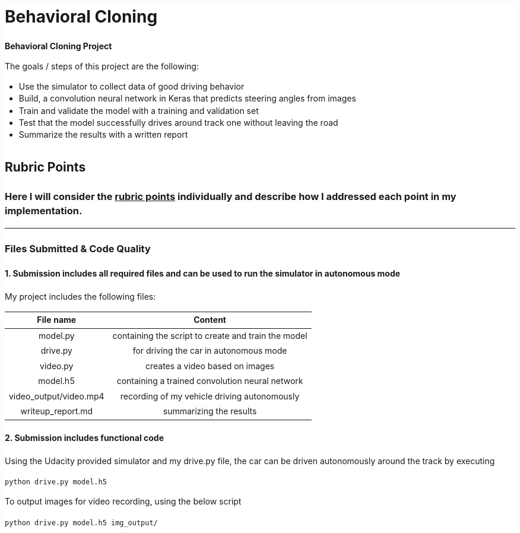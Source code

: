 # **Behavioral Cloning** 

**Behavioral Cloning Project**

The goals / steps of this project are the following:

* Use the simulator to collect data of good driving behavior
* Build, a convolution neural network in Keras that predicts steering angles from images
* Train and validate the model with a training and validation set
* Test that the model successfully drives around track one without leaving the road
* Summarize the results with a written report


[//]: # (Image References)

[image1]: ./report/fell_left_example.jpg "Fell of the track to left side"
[image2]: ./report/fell_right_example.jpg "Fell of the track to right side"
[image3]: ./report/model_visualization.png "Model Visualization"
[image4]: ./report/center.jpg "Center Image"
[image5]: ./report/fell_left.jpg "Fell to left side"
[image6]: ./report/fell_left_recovery_center.jpg "Recovery from left side"
[image7]: ./report/fell_right.jpg "Fell to right side"
[image8]: ./report/fell_right_recovery_center.jpg "Recovery from right side"
[image9]: ./report/curve1.jpg "Curve Image 1"
[image10]: ./report/curve2.jpg "Curve Image 2"
[image11]: ./report/curve3.jpg "Curve Image 3"
[image12]: ./report/curve4.jpg "Curve Image 4"
[image13]: ./report/curve5.jpg "Curve Image 5"
[image14]: ./report/curve6.jpg "Curve Image 6"
[image15]: ./report/center_2017_05_30_23_35_56_808.jpg "Center Camera"
[image16]: ./report/left_2017_05_30_23_35_56_808.jpg "Left Camera"
[image17]: ./report/right_2017_05_30_23_35_56_808.jpg "Right Camera"
[image18]: ./report/OriginalImage.png "Original Image"
[image19]: ./report/FlipImage.png "Flip Image"
[image20]: ./report/training_visualization_data_sample.png "Sample from Udacity"
[image21]: ./report/training_visualization_data_clockwise.png "Center Driving Clockwise"
[image22]: ./report/training_visualization_data_anti_clockwise.png "Center Driving Anti Clockwise"
[image23]: ./report/training_visualization_data_recovery.png "Vehicle Recovering"
[image24]: ./report/training_visualization_data_curve_clockwise.png "Smoothly Around Curves Clockwise"
[image25]: ./report/training_visualization_data_curve_anti_clockwise.png "Smoothly Around Curves Anti Clockwise"
[image26]: ./report/training_visualization_all.png "All Samples"
[image27]: ./report/OriginalImage.png "BGR Image"
[image28]: ./report/HSVImage.png "HSV Image"
[image29]: ./report/CroppedImage.png "Cropped Image"
[image30]: ./report/ScaledImage.png "Scaled Image"
[image31]: ./report/model_mean_squared_error_loss.png "Model Mean Squared Error Loss"

## Rubric Points
### Here I will consider the [rubric points](https://review.udacity.com/#!/rubrics/432/view) individually and describe how I addressed each point in my implementation.

---
### Files Submitted & Code Quality

#### 1. Submission includes all required files and can be used to run the simulator in autonomous mode

My project includes the following files:

| File name                 | Content                                               |
|:-------------------------:|:-----------------------------------------------------:|
| model.py                  | containing the script to create and train the model   |
| drive.py                  | for driving the car in autonomous mode                |
| video.py                  | creates a video based on images                       |
| model.h5                  | containing a trained convolution neural network       |
| video_output/video.mp4    | recording of my vehicle driving autonomously          |
| writeup_report.md         | summarizing the results                               |

#### 2. Submission includes functional code
Using the Udacity provided simulator and my drive.py file, the car can be driven autonomously around the track by executing
```sh
python drive.py model.h5
```

To output images for video recording, using the below script
```sh
python drive.py model.h5 img_output/
```
